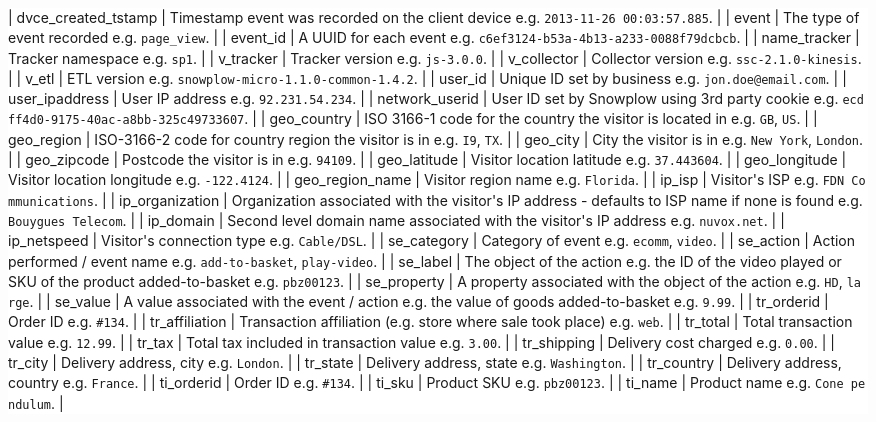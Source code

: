 | dvce_created_tstamp | Timestamp event was recorded on the client device e.g. `2013-11-26 00:03:57.885`. |
| event | The type of event recorded e.g. `page_view`. |
| event_id | A UUID for each event e.g. `c6ef3124-b53a-4b13-a233-0088f79dcbcb`. |
| name_tracker | Tracker namespace e.g. `sp1`. |
| v_tracker | Tracker version e.g. `js-3.0.0`. |
| v_collector | Collector version e.g. `ssc-2.1.0-kinesis`. |
| v_etl | ETL version e.g. `snowplow-micro-1.1.0-common-1.4.2`. |
| user_id | Unique ID set by business e.g. `jon.doe@email.com`. |
| user_ipaddress | User IP address e.g. `92.231.54.234`. |
| network_userid | User ID set by Snowplow using 3rd party cookie e.g. `ecdff4d0-9175-40ac-a8bb-325c49733607`. |
| geo_country | ISO 3166-1 code for the country the visitor is located in e.g. `GB`, `US`. |
| geo_region | ISO-3166-2 code for country region the visitor is in e.g. `I9`, `TX`. |
| geo_city | City the visitor is in e.g. `New York`, `London`. |
| geo_zipcode | Postcode the visitor is in e.g. `94109`. |
| geo_latitude | Visitor location latitude e.g. `37.443604`. |
| geo_longitude | Visitor location longitude e.g. `-122.4124`. |
| geo_region_name | Visitor region name e.g. `Florida`. |
| ip_isp | Visitor's ISP e.g. `FDN Communications`. |
| ip_organization | Organization associated with the visitor's IP address - defaults to ISP name if none is found e.g. `Bouygues Telecom`. |
| ip_domain | Second level domain name associated with the visitor's IP address e.g. `nuvox.net`. |
| ip_netspeed | Visitor's connection type e.g. `Cable/DSL`. |
| se_category | Category of event e.g. `ecomm`, `video`. |
| se_action | Action performed / event name e.g. `add-to-basket`, `play-video`. |
| se_label | The object of the action e.g. the ID of the video played or SKU of the product added-to-basket e.g. `pbz00123`. |
| se_property | A property associated with the object of the action e.g. `HD`, `large`. |
| se_value | A value associated with the event / action e.g. the value of goods added-to-basket e.g. `9.99`. |
| tr_orderid | Order ID e.g. `#134`. |
| tr_affiliation | Transaction affiliation (e.g. store where sale took place) e.g. `web`. |
| tr_total | Total transaction value e.g. `12.99`. |
| tr_tax | Total tax included in transaction value e.g. `3.00`. |
| tr_shipping | Delivery cost charged e.g. `0.00`. |
| tr_city | Delivery address, city e.g. `London`. |
| tr_state | Delivery address, state e.g. `Washington`. |
| tr_country | Delivery address, country e.g. `France`. |
| ti_orderid | Order ID e.g. `#134`. |
| ti_sku | Product SKU e.g. `pbz00123`. |
| ti_name | Product name e.g. `Cone pendulum`. |